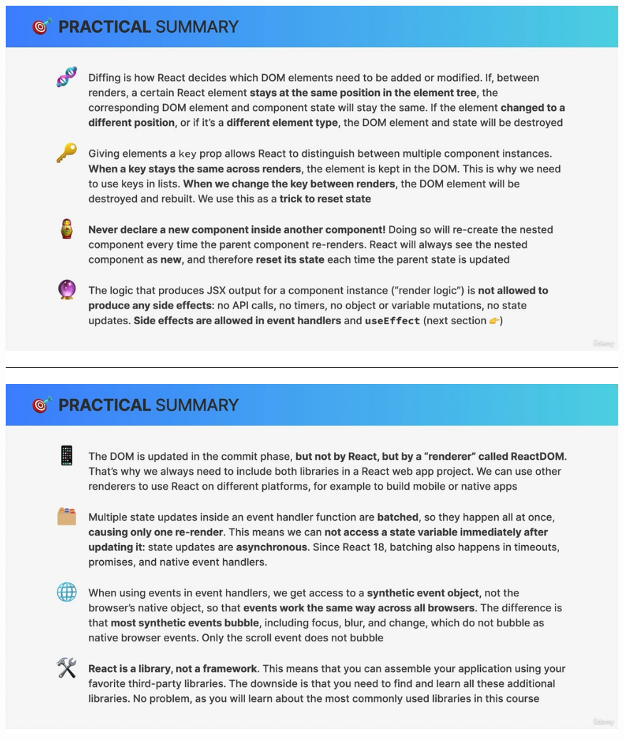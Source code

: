 
### ![02-react-behind-the-scenes](../imgs/02-react-works-behind-scene.jpg)

---

### ![03-react-behind-the-scenes](../imgs/03-react-works-behind-scene.jpg)
